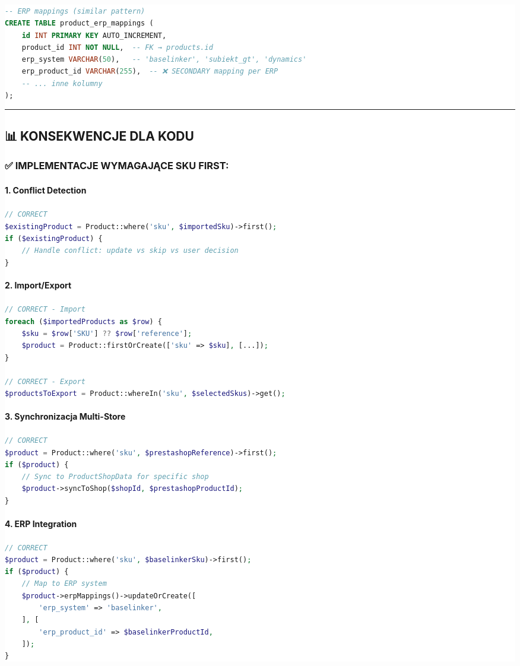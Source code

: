```sql
-- ERP mappings (similar pattern)
CREATE TABLE product_erp_mappings (
    id INT PRIMARY KEY AUTO_INCREMENT,
    product_id INT NOT NULL,  -- FK → products.id
    erp_system VARCHAR(50),   -- 'baselinker', 'subiekt_gt', 'dynamics'
    erp_product_id VARCHAR(255),  -- ❌ SECONDARY mapping per ERP
    -- ... inne kolumny
);
```

---

## 📊 KONSEKWENCJE DLA KODU

### ✅ IMPLEMENTACJE WYMAGAJĄCE SKU FIRST:

#### 1. **Conflict Detection**
```php
// CORRECT
$existingProduct = Product::where('sku', $importedSku)->first();
if ($existingProduct) {
    // Handle conflict: update vs skip vs user decision
}
```

#### 2. **Import/Export**
```php
// CORRECT - Import
foreach ($importedProducts as $row) {
    $sku = $row['SKU'] ?? $row['reference'];
    $product = Product::firstOrCreate(['sku' => $sku], [...]);
}

// CORRECT - Export
$productsToExport = Product::whereIn('sku', $selectedSkus)->get();
```

#### 3. **Synchronizacja Multi-Store**
```php
// CORRECT
$product = Product::where('sku', $prestashopReference)->first();
if ($product) {
    // Sync to ProductShopData for specific shop
    $product->syncToShop($shopId, $prestashopProductId);
}
```

#### 4. **ERP Integration**
```php
// CORRECT
$product = Product::where('sku', $baselinkerSku)->first();
if ($product) {
    // Map to ERP system
    $product->erpMappings()->updateOrCreate([
        'erp_system' => 'baselinker',
    ], [
        'erp_product_id' => $baselinkerProductId,
    ]);
}
```

